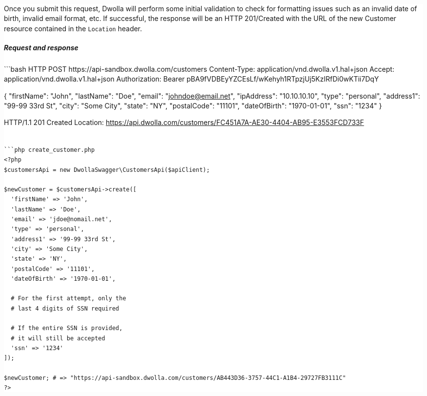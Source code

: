 Once you submit this request, Dwolla will perform some initial validation to check for formatting issues such as an invalid date of birth, invalid email format, etc. If successful, the response will be an HTTP 201/Created with the URL of the new Customer resource contained in the `Location` header.

##### Request and response

<CodeGroup>
  ```bash HTTP
  POST https://api-sandbox.dwolla.com/customers
  Content-Type: application/vnd.dwolla.v1.hal+json
  Accept: application/vnd.dwolla.v1.hal+json
  Authorization: Bearer pBA9fVDBEyYZCEsLf/wKehyh1RTpzjUj5KzIRfDi0wKTii7DqY

  {
    "firstName": "John",
    "lastName": "Doe",
    "email": "johndoe@email.net",
    "ipAddress": "10.10.10.10",
    "type": "personal",
    "address1": "99-99 33rd St",
    "city": "Some City",
    "state": "NY",
    "postalCode": "11101",
    "dateOfBirth": "1970-01-01",
    "ssn": "1234"
  }

  HTTP/1.1 201 Created
  Location: https://api.dwolla.com/customers/FC451A7A-AE30-4404-AB95-E3553FCD733F
  ```

  ```php create_customer.php
  <?php
  $customersApi = new DwollaSwagger\CustomersApi($apiClient);

  $newCustomer = $customersApi->create([
    'firstName' => 'John',
    'lastName' => 'Doe',
    'email' => 'jdoe@nomail.net',
    'type' => 'personal',
    'address1' => '99-99 33rd St',
    'city' => 'Some City',
    'state' => 'NY',
    'postalCode' => '11101',
    'dateOfBirth' => '1970-01-01',

    # For the first attempt, only the
    # last 4 digits of SSN required

    # If the entire SSN is provided,
    # it will still be accepted
    'ssn' => '1234'
  ]);

  $newCustomer; # => "https://api-sandbox.dwolla.com/customers/AB443D36-3757-44C1-A1B4-29727FB3111C"
  ?>
  ```
